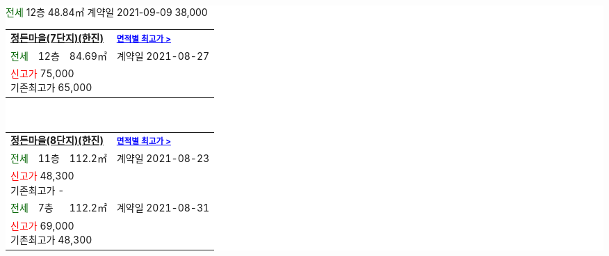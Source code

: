   <tr>
    <td><a style="color: darkgreen">전세</a></td>
    <td>12층</td>
    <td>48.84㎡</td>
    <td>계약일 2021-09-09</td>
  </tr>
  <tr>
    <td colspan="4">38,000</td>
  </tr>
    
</table>
<br>
<table>
  <tr>
    <td colspan="4" style="font-weight: bold;"><a href="/apt/경기도성남시분당구정자동정든마을(7단지)(한진)">정든마을(7단지)(한진)</a> &nbsp;&nbsp;&nbsp; <a style="color: blue; font-size: smaller;" href="/apt/경기도성남시분당구정자동정든마을(7단지)(한진)">면적별 최고가 ></a></td>
  </tr>
    
  <tr>
    <td><a style="color: darkgreen">전세</a></td>
    <td>12층</td>
    <td>84.69㎡</td>
    <td>계약일 2021-08-27</td>
  </tr>
  <tr>
    <td colspan="4"><a style="color: red;">신고가 </a>75,000<br>기존최고가 65,000</td>
  </tr>
    
</table>
<br>
<table>
  <tr>
    <td colspan="4" style="font-weight: bold;"><a href="/apt/경기도성남시분당구정자동정든마을(8단지)(한진)">정든마을(8단지)(한진)</a> &nbsp;&nbsp;&nbsp; <a style="color: blue; font-size: smaller;" href="/apt/경기도성남시분당구정자동정든마을(8단지)(한진)">면적별 최고가 ></a></td>
  </tr>
    
  <tr>
    <td><a style="color: darkgreen">전세</a></td>
    <td>11층</td>
    <td>112.2㎡</td>
    <td>계약일 2021-08-23</td>
  </tr>
  <tr>
    <td colspan="4"><a style="color: red;">신고가 </a>48,300<br>기존최고가 -</td>
  </tr>
    
  <tr>
    <td><a style="color: darkgreen">전세</a></td>
    <td>7층</td>
    <td>112.2㎡</td>
    <td>계약일 2021-08-31</td>
  </tr>
  <tr>
    <td colspan="4"><a style="color: red;">신고가 </a>69,000<br>기존최고가 48,300</td>
  </tr>
    